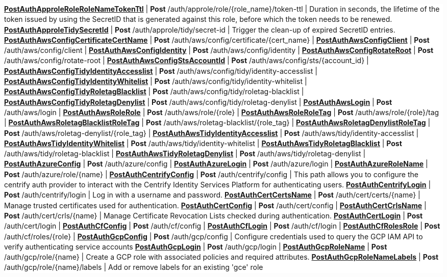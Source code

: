 [**PostAuthApproleRoleRoleNameTokenTtl**](AuthApi.md#PostAuthApproleRoleRoleNameTokenTtl) | **Post** /auth/approle/role/{role_name}/token-ttl | Duration in seconds, the lifetime of the token issued by using the SecretID that is generated against this role, before which the token needs to be renewed.
[**PostAuthApproleTidySecretId**](AuthApi.md#PostAuthApproleTidySecretId) | **Post** /auth/approle/tidy/secret-id | Trigger the clean-up of expired SecretID entries.
[**PostAuthAwsConfigCertificateCertName**](AuthApi.md#PostAuthAwsConfigCertificateCertName) | **Post** /auth/aws/config/certificate/{cert_name} | 
[**PostAuthAwsConfigClient**](AuthApi.md#PostAuthAwsConfigClient) | **Post** /auth/aws/config/client | 
[**PostAuthAwsConfigIdentity**](AuthApi.md#PostAuthAwsConfigIdentity) | **Post** /auth/aws/config/identity | 
[**PostAuthAwsConfigRotateRoot**](AuthApi.md#PostAuthAwsConfigRotateRoot) | **Post** /auth/aws/config/rotate-root | 
[**PostAuthAwsConfigStsAccountId**](AuthApi.md#PostAuthAwsConfigStsAccountId) | **Post** /auth/aws/config/sts/{account_id} | 
[**PostAuthAwsConfigTidyIdentityAccesslist**](AuthApi.md#PostAuthAwsConfigTidyIdentityAccesslist) | **Post** /auth/aws/config/tidy/identity-accesslist | 
[**PostAuthAwsConfigTidyIdentityWhitelist**](AuthApi.md#PostAuthAwsConfigTidyIdentityWhitelist) | **Post** /auth/aws/config/tidy/identity-whitelist | 
[**PostAuthAwsConfigTidyRoletagBlacklist**](AuthApi.md#PostAuthAwsConfigTidyRoletagBlacklist) | **Post** /auth/aws/config/tidy/roletag-blacklist | 
[**PostAuthAwsConfigTidyRoletagDenylist**](AuthApi.md#PostAuthAwsConfigTidyRoletagDenylist) | **Post** /auth/aws/config/tidy/roletag-denylist | 
[**PostAuthAwsLogin**](AuthApi.md#PostAuthAwsLogin) | **Post** /auth/aws/login | 
[**PostAuthAwsRoleRole**](AuthApi.md#PostAuthAwsRoleRole) | **Post** /auth/aws/role/{role} | 
[**PostAuthAwsRoleRoleTag**](AuthApi.md#PostAuthAwsRoleRoleTag) | **Post** /auth/aws/role/{role}/tag | 
[**PostAuthAwsRoletagBlacklistRoleTag**](AuthApi.md#PostAuthAwsRoletagBlacklistRoleTag) | **Post** /auth/aws/roletag-blacklist/{role_tag} | 
[**PostAuthAwsRoletagDenylistRoleTag**](AuthApi.md#PostAuthAwsRoletagDenylistRoleTag) | **Post** /auth/aws/roletag-denylist/{role_tag} | 
[**PostAuthAwsTidyIdentityAccesslist**](AuthApi.md#PostAuthAwsTidyIdentityAccesslist) | **Post** /auth/aws/tidy/identity-accesslist | 
[**PostAuthAwsTidyIdentityWhitelist**](AuthApi.md#PostAuthAwsTidyIdentityWhitelist) | **Post** /auth/aws/tidy/identity-whitelist | 
[**PostAuthAwsTidyRoletagBlacklist**](AuthApi.md#PostAuthAwsTidyRoletagBlacklist) | **Post** /auth/aws/tidy/roletag-blacklist | 
[**PostAuthAwsTidyRoletagDenylist**](AuthApi.md#PostAuthAwsTidyRoletagDenylist) | **Post** /auth/aws/tidy/roletag-denylist | 
[**PostAuthAzureConfig**](AuthApi.md#PostAuthAzureConfig) | **Post** /auth/azure/config | 
[**PostAuthAzureLogin**](AuthApi.md#PostAuthAzureLogin) | **Post** /auth/azure/login | 
[**PostAuthAzureRoleName**](AuthApi.md#PostAuthAzureRoleName) | **Post** /auth/azure/role/{name} | 
[**PostAuthCentrifyConfig**](AuthApi.md#PostAuthCentrifyConfig) | **Post** /auth/centrify/config | This path allows you to configure the centrify auth provider to interact with the Centrify Identity Services Platform for authenticating users.
[**PostAuthCentrifyLogin**](AuthApi.md#PostAuthCentrifyLogin) | **Post** /auth/centrify/login | Log in with a username and password.
[**PostAuthCertCertsName**](AuthApi.md#PostAuthCertCertsName) | **Post** /auth/cert/certs/{name} | Manage trusted certificates used for authentication.
[**PostAuthCertConfig**](AuthApi.md#PostAuthCertConfig) | **Post** /auth/cert/config | 
[**PostAuthCertCrlsName**](AuthApi.md#PostAuthCertCrlsName) | **Post** /auth/cert/crls/{name} | Manage Certificate Revocation Lists checked during authentication.
[**PostAuthCertLogin**](AuthApi.md#PostAuthCertLogin) | **Post** /auth/cert/login | 
[**PostAuthCfConfig**](AuthApi.md#PostAuthCfConfig) | **Post** /auth/cf/config | 
[**PostAuthCfLogin**](AuthApi.md#PostAuthCfLogin) | **Post** /auth/cf/login | 
[**PostAuthCfRolesRole**](AuthApi.md#PostAuthCfRolesRole) | **Post** /auth/cf/roles/{role} | 
[**PostAuthGcpConfig**](AuthApi.md#PostAuthGcpConfig) | **Post** /auth/gcp/config | Configure credentials used to query the GCP IAM API to verify authenticating service accounts
[**PostAuthGcpLogin**](AuthApi.md#PostAuthGcpLogin) | **Post** /auth/gcp/login | 
[**PostAuthGcpRoleName**](AuthApi.md#PostAuthGcpRoleName) | **Post** /auth/gcp/role/{name} | Create a GCP role with associated policies and required attributes.
[**PostAuthGcpRoleNameLabels**](AuthApi.md#PostAuthGcpRoleNameLabels) | **Post** /auth/gcp/role/{name}/labels | Add or remove labels for an existing &#39;gce&#39; role